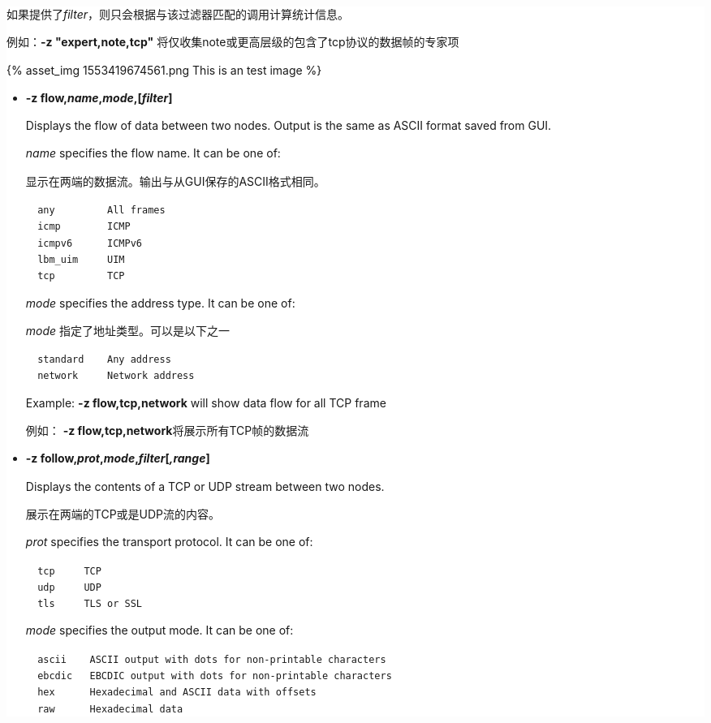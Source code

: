   如果提供了*filter*，则只会根据与该过滤器匹配的调用计算统计信息。

  例如：**-z "expert,note,tcp"** 将仅收集note或更高层级的包含了tcp协议的数据帧的专家项

  {% asset_img 1553419674561.png This is an test image %}

  

- **-z flow,*name*,*mode*,[*filter*]**

  Displays the flow of data between two nodes. Output is the same as ASCII format saved from GUI.

  *name* specifies the flow name. It can be one of:

  显示在两端的数据流。输出与从GUI保存的ASCII格式相同。

  ```bash
    any         All frames
    icmp        ICMP
    icmpv6      ICMPv6
    lbm_uim     UIM
    tcp         TCP
  ```

  *mode* specifies the address type. It can be one of:

  *mode* 指定了地址类型。可以是以下之一

  ```bash
    standard    Any address
    network     Network address
  ```

  Example: **-z flow,tcp,network** will show data flow for all TCP frame

  例如： **-z flow,tcp,network**将展示所有TCP帧的数据流

  

  

- **-z follow,*prot*,*mode*,*filter*[*,range*]**

  Displays the contents of a TCP or UDP stream between two nodes. 

  展示在两端的TCP或是UDP流的内容。

  *prot* specifies the transport protocol. It can be one of:

  ```bash
    tcp     TCP
    udp     UDP
    tls     TLS or SSL
  ```

  *mode* specifies the output mode. It can be one of:

  ```bash
    ascii    ASCII output with dots for non-printable characters
    ebcdic   EBCDIC output with dots for non-printable characters
    hex      Hexadecimal and ASCII data with offsets
    raw      Hexadecimal data
  ```

